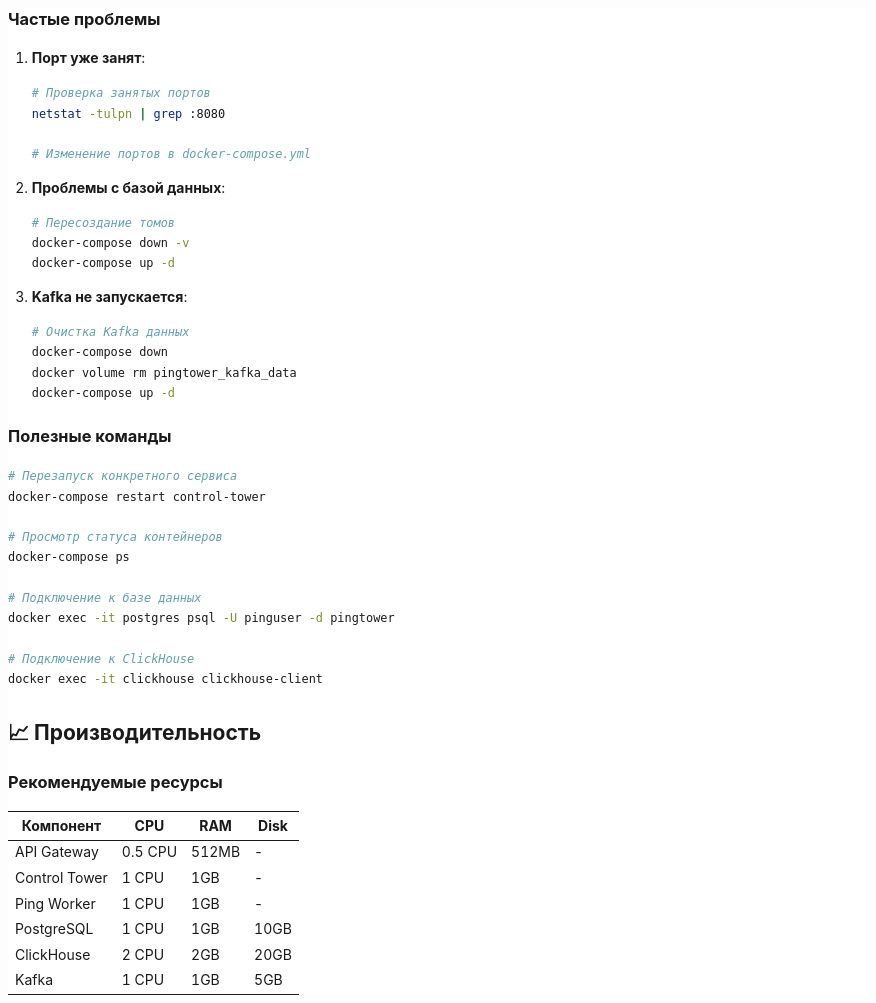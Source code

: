 ### Частые проблемы

1. **Порт уже занят**:
   ```bash
   # Проверка занятых портов
   netstat -tulpn | grep :8080
   
   # Изменение портов в docker-compose.yml
   ```

2. **Проблемы с базой данных**:
   ```bash
   # Пересоздание томов
   docker-compose down -v
   docker-compose up -d
   ```

3. **Kafka не запускается**:
   ```bash
   # Очистка Kafka данных
   docker-compose down
   docker volume rm pingtower_kafka_data
   docker-compose up -d
   ```

### Полезные команды

```bash
# Перезапуск конкретного сервиса
docker-compose restart control-tower

# Просмотр статуса контейнеров
docker-compose ps

# Подключение к базе данных
docker exec -it postgres psql -U pinguser -d pingtower

# Подключение к ClickHouse
docker exec -it clickhouse clickhouse-client
```

## 📈 Производительность

### Рекомендуемые ресурсы

| Компонент | CPU | RAM | Disk |
|-----------|-----|-----|------|
| API Gateway | 0.5 CPU | 512MB | - |
| Control Tower | 1 CPU | 1GB | - |
| Ping Worker | 1 CPU | 1GB | - |
| PostgreSQL | 1 CPU | 1GB | 10GB |
| ClickHouse | 2 CPU | 2GB | 20GB |
| Kafka | 1 CPU | 1GB | 5GB |
